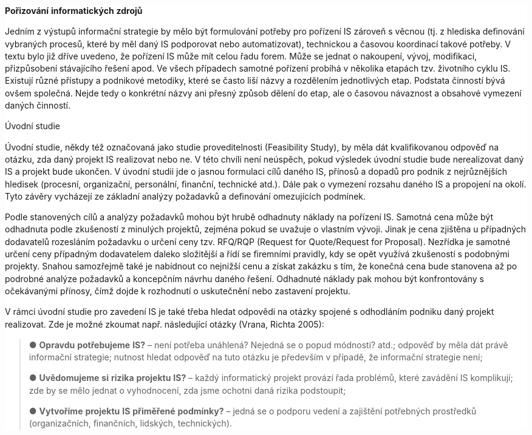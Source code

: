 **Pořizování** **informatických** **zdrojů**

Jedním z výstupů informační strategie by mělo být formulování potřeby
pro pořízení IS zároveň s věcnou (tj. z hlediska deﬁnování vybraných
procesů, které by měl daný IS podporovat nebo automatizovat), technickou
a časovou koordinací takové potřeby. V textu bylo již dříve uvedeno, že
pořízení IS může mít celou řadu forem. Může se jednat o nakoupení,
vývoj, modiﬁkaci, přizpůsobení stávajícího řešení apod. Ve všech
případech samotné pořízení probíhá v několika etapách tzv. životního
cyklu IS. Existují různé přístupy a podnikové metodiky, které se často
liší názvy a rozdělením jednotlivých etap. Podstata činností bývá ovšem
společná. Nejde tedy o konkrétní názvy ani přesný způsob dělení do etap,
ale o časovou návaznost a obsahové vymezení daných činností.

Úvodní studie

Úvodní studie, někdy též označovaná jako studie proveditelnosti
(Feasibility Study), by měla dát kvaliﬁkovanou odpověď na otázku, zda
daný projekt IS realizovat nebo ne. V této chvíli není neúspěch, pokud
výsledek úvodní studie bude nerealizovat daný IS a projekt bude ukončen.
V úvodní studii jde o jasnou formulaci cílů daného IS, přínosů a dopadů
pro podnik z nejrůznějších hledisek (procesní, organizační, personální,
ﬁnanční, technické atd.). Dále pak o vymezení rozsahu daného IS a
propojení na okolí. Tyto závěry vycházejí ze základní analýzy požadavků
a deﬁnování omezujících podmínek.

Podle stanovených cílů a analýzy požadavků mohou být hrubě odhadnuty
náklady na pořízení IS. Samotná cena může být odhadnuta podle zkušeností
z minulých projektů, zejména pokud se uvažuje o vlastním vývoji. Jinak
je cena zjištěna u případných dodavatelů rozesláním požadavku o určení
ceny tzv. RFQ/RQP (Request for Quote/Request for Proposal). Nezřídka je
samotné určení ceny případným dodavatelem daleko složitější a řídí se
ﬁremními pravidly, kdy se opět využívá zkušeností s podobnými projekty.
Snahou samozřejmě také je nabídnout co nejnižší cenu a získat zakázku s
tím, že konečná cena bude stanovena až po podrobné analýze požadavků a
koncepčním návrhu daného řešení. Odhadnuté náklady pak mohou být
konfrontovány s očekávanými přínosy, čímž dojde k rozhodnutí o
uskutečnění nebo zastavení projektu.

V rámci úvodní studie pro zavedení IS je také třeba hledat odpovědi na
otázky spojené s odhodláním podniku daný projekt realizovat. Zde je
možné zkoumat např. následující otázky (Vrana, Richta 2005):

> ● **Opravdu** **potřebujeme** **IS?** – není potřeba unáhlená? Nejedná
> se o popud módnosti? atd.; odpověď by měla dát právě informační
> strategie; nutnost hledat odpověď na tuto otázku je především v
> případě, že informační strategie není;
>
> ● **Uvědomujeme** **si** **rizika** **projektu** **IS?** – každý
> informatický projekt provází řada problémů, které zavádění IS
> komplikují; zde by se mělo jednat o vyhodnocení, zda jsme ochotni daná
> rizika podstoupit;
>
> ● **Vytvoříme** **projektu** **IS** **přiměřené** **podmínky?** –
> jedná se o podporu vedení a zajištění potřebných prostředků
> (organizačních, ﬁnančních, lidských, technických).
